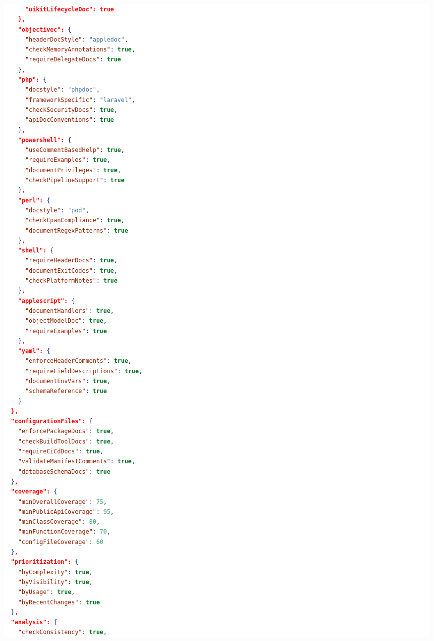 ```json
      "uikitLifecycleDoc": true
    },
    "objectivec": {
      "headerDocStyle": "appledoc",
      "checkMemoryAnnotations": true,
      "requireDelegateDocs": true
    },
    "php": {
      "docstyle": "phpdoc",
      "frameworkSpecific": "laravel",
      "checkSecurityDocs": true,
      "apiDocConventions": true
    },
    "powershell": {
      "useCommentBasedHelp": true,
      "requireExamples": true,
      "documentPrivileges": true,
      "checkPipelineSupport": true
    },
    "perl": {
      "docstyle": "pod",
      "checkCpanCompliance": true,
      "documentRegexPatterns": true
    },
    "shell": {
      "requireHeaderDocs": true,
      "documentExitCodes": true,
      "checkPlatformNotes": true
    },
    "applescript": {
      "documentHandlers": true,
      "objectModelDoc": true,
      "requireExamples": true
    },
    "yaml": {
      "enforceHeaderComments": true,
      "requireFieldDescriptions": true,
      "documentEnvVars": true,
      "schemaReference": true
    }
  },
  "configurationFiles": {
    "enforcePackageDocs": true,
    "checkBuildToolDocs": true,
    "requireCiCdDocs": true,
    "validateManifestComments": true,
    "databaseSchemaDocs": true
  },
  "coverage": {
    "minOverallCoverage": 75,
    "minPublicApiCoverage": 95,
    "minClassCoverage": 80,
    "minFunctionCoverage": 70,
    "configFileCoverage": 60
  },
  "prioritization": {
    "byComplexity": true,
    "byVisibility": true,
    "byUsage": true,
    "byRecentChanges": true
  },
  "analysis": {
    "checkConsistency": true,
```